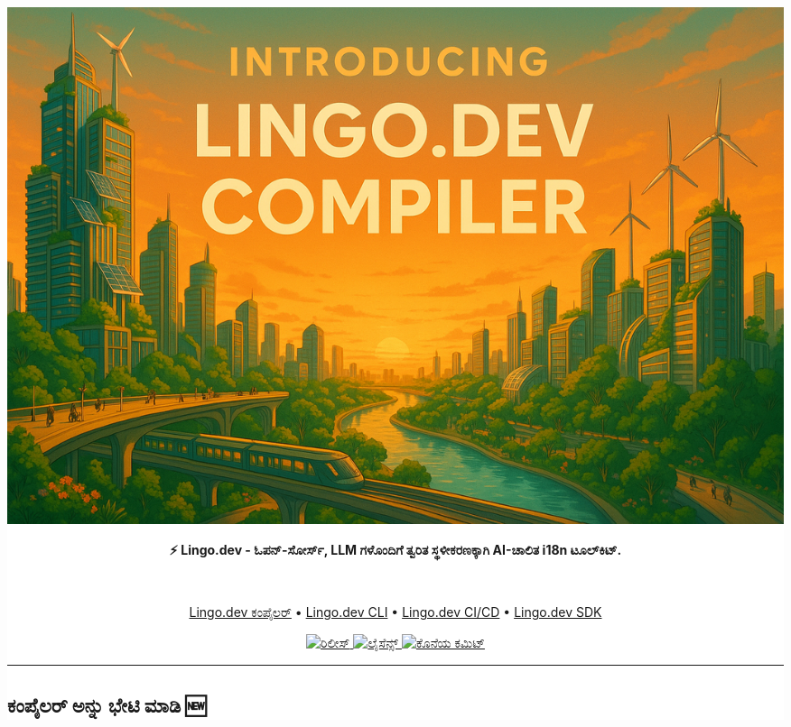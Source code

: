 <p align="center">
  <a href="https://lingo.dev">
    <img
      src="https://raw.githubusercontent.com/lingodotdev/lingo.dev/main/content/banner.compiler.png"
      width="100%"
      alt="Lingo.dev"
    />
  </a>
</p>

<p align="center">
  <strong>
    ⚡ Lingo.dev - ಓಪನ್-ಸೋರ್ಸ್, LLM ಗಳೊಂದಿಗೆ ತ್ವರಿತ ಸ್ಥಳೀಕರಣಕ್ಕಾಗಿ AI-ಚಾಲಿತ i18n ಟೂಲ್‌ಕಿಟ್.
  </strong>
</p>

<br />

<p align="center">
  <a href="https://lingo.dev/compiler">Lingo.dev ಕಂಪೈಲರ್</a> •
  <a href="https://lingo.dev/cli">Lingo.dev CLI</a> •
  <a href="https://lingo.dev/ci">Lingo.dev CI/CD</a> •
  <a href="https://lingo.dev/sdk">Lingo.dev SDK</a>
</p>

<p align="center">
  <a href="https://github.com/lingodotdev/lingo.dev/actions/workflows/release.yml">
    <img
      src="https://github.com/lingodotdev/lingo.dev/actions/workflows/release.yml/badge.svg"
      alt="ರಿಲೀಸ್"
    />
  </a>
  <a href="https://github.com/lingodotdev/lingo.dev/blob/main/LICENSE.md">
    <img
      src="https://img.shields.io/github/license/lingodotdev/lingo.dev"
      alt="ಲೈಸೆನ್ಸ್"
    />
  </a>
  <a href="https://github.com/lingodotdev/lingo.dev/commits/main">
    <img
      src="https://img.shields.io/github/last-commit/lingodotdev/lingo.dev"
      alt="ಕೊನೆಯ ಕಮಿಟ್"
    />
  </a>
</p>

---

## ಕಂಪೈಲರ್ ಅನ್ನು ಭೇಟಿ ಮಾಡಿ 🆕
